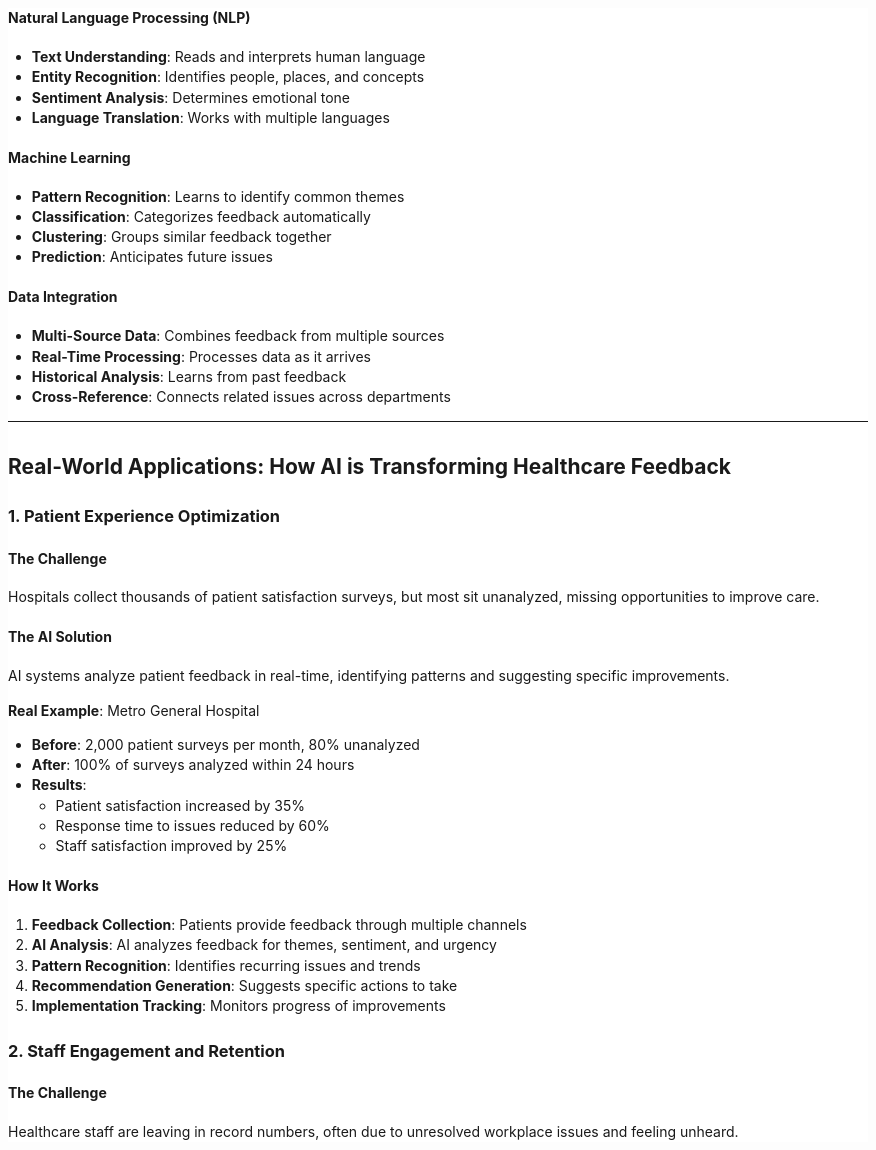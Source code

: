 #### **Natural Language Processing (NLP)**
- **Text Understanding**: Reads and interprets human language
- **Entity Recognition**: Identifies people, places, and concepts
- **Sentiment Analysis**: Determines emotional tone
- **Language Translation**: Works with multiple languages

#### **Machine Learning**
- **Pattern Recognition**: Learns to identify common themes
- **Classification**: Categorizes feedback automatically
- **Clustering**: Groups similar feedback together
- **Prediction**: Anticipates future issues

#### **Data Integration**
- **Multi-Source Data**: Combines feedback from multiple sources
- **Real-Time Processing**: Processes data as it arrives
- **Historical Analysis**: Learns from past feedback
- **Cross-Reference**: Connects related issues across departments

---

## Real-World Applications: How AI is Transforming Healthcare Feedback

### **1. Patient Experience Optimization**

#### **The Challenge**
Hospitals collect thousands of patient satisfaction surveys, but most sit unanalyzed, missing opportunities to improve care.

#### **The AI Solution**
AI systems analyze patient feedback in real-time, identifying patterns and suggesting specific improvements.

**Real Example**: Metro General Hospital
- **Before**: 2,000 patient surveys per month, 80% unanalyzed
- **After**: 100% of surveys analyzed within 24 hours
- **Results**: 
  - Patient satisfaction increased by 35%
  - Response time to issues reduced by 60%
  - Staff satisfaction improved by 25%

#### **How It Works**
1. **Feedback Collection**: Patients provide feedback through multiple channels
2. **AI Analysis**: AI analyzes feedback for themes, sentiment, and urgency
3. **Pattern Recognition**: Identifies recurring issues and trends
4. **Recommendation Generation**: Suggests specific actions to take
5. **Implementation Tracking**: Monitors progress of improvements

### **2. Staff Engagement and Retention**

#### **The Challenge**
Healthcare staff are leaving in record numbers, often due to unresolved workplace issues and feeling unheard.
